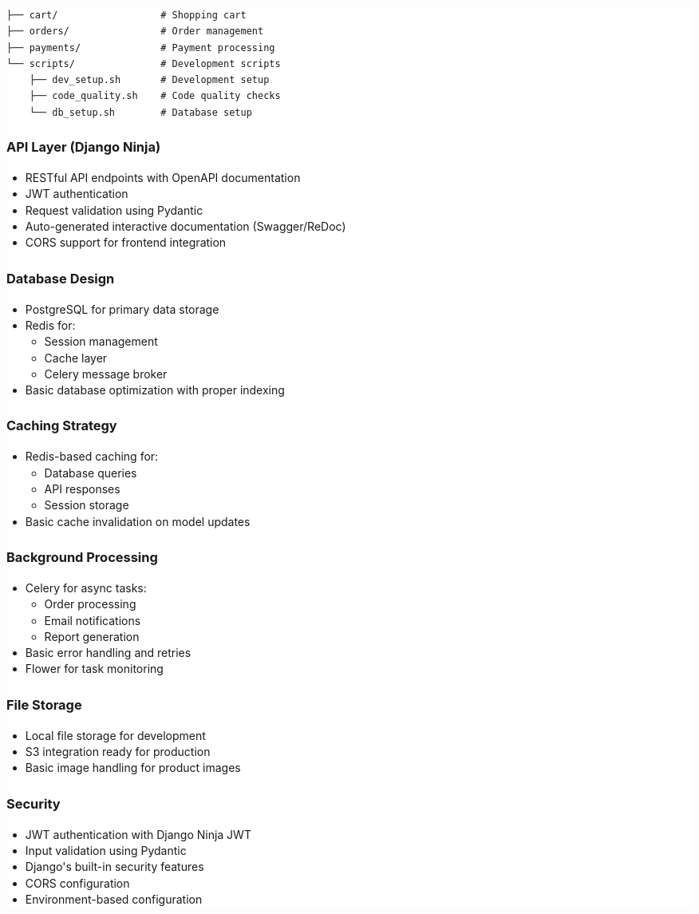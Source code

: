 ```
├── cart/                  # Shopping cart
├── orders/                # Order management
├── payments/              # Payment processing
└── scripts/               # Development scripts
    ├── dev_setup.sh       # Development setup
    ├── code_quality.sh    # Code quality checks
    └── db_setup.sh        # Database setup
```

### API Layer (Django Ninja)

- RESTful API endpoints with OpenAPI documentation
- JWT authentication
- Request validation using Pydantic
- Auto-generated interactive documentation (Swagger/ReDoc)
- CORS support for frontend integration

### Database Design

- PostgreSQL for primary data storage
- Redis for:
  - Session management
  - Cache layer
  - Celery message broker
- Basic database optimization with proper indexing

### Caching Strategy

- Redis-based caching for:
  - Database queries
  - API responses
  - Session storage
- Basic cache invalidation on model updates

### Background Processing

- Celery for async tasks:
  - Order processing
  - Email notifications
  - Report generation
- Basic error handling and retries
- Flower for task monitoring

### File Storage

- Local file storage for development
- S3 integration ready for production
- Basic image handling for product images

### Security

- JWT authentication with Django Ninja JWT
- Input validation using Pydantic
- Django's built-in security features
- CORS configuration
- Environment-based configuration

